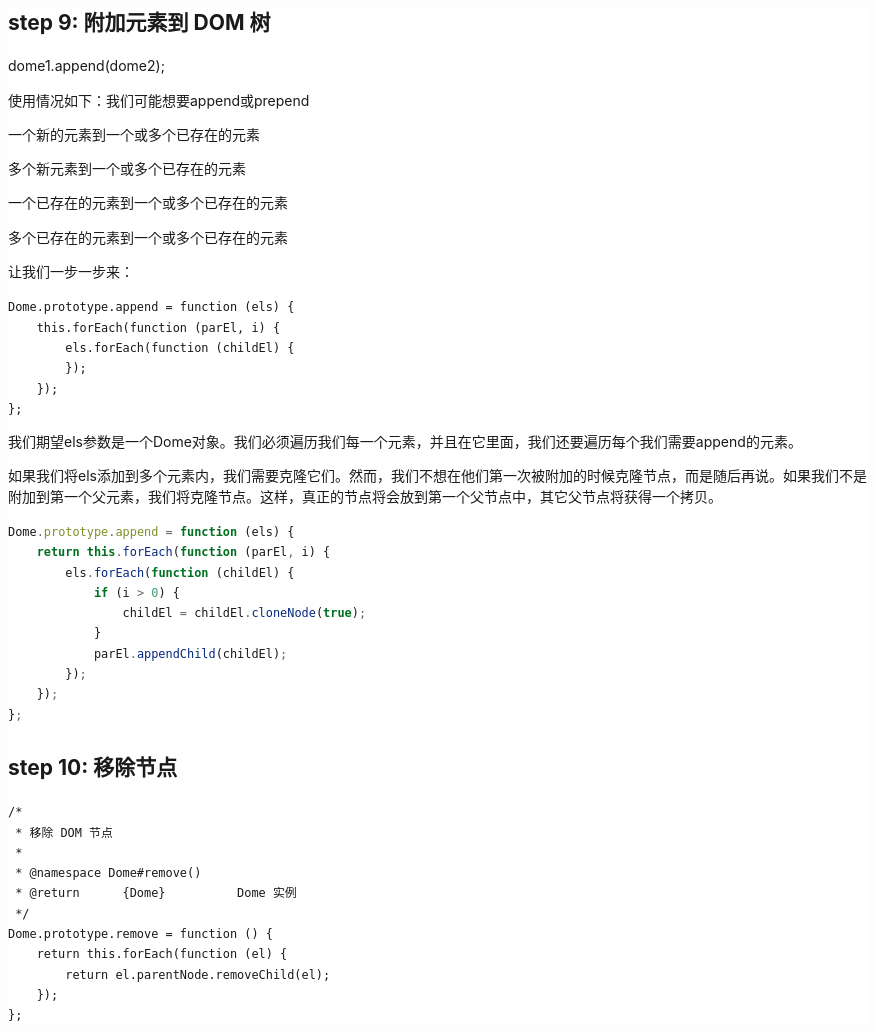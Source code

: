 ## step 9: 附加元素到 DOM 树

dome1.append(dome2);

使用情况如下：我们可能想要append或prepend

一个新的元素到一个或多个已存在的元素

多个新元素到一个或多个已存在的元素

一个已存在的元素到一个或多个已存在的元素

多个已存在的元素到一个或多个已存在的元素

让我们一步一步来：

```
Dome.prototype.append = function (els) {
    this.forEach(function (parEl, i) {
        els.forEach(function (childEl) {
        });
    });
};
```

我们期望els参数是一个Dome对象。我们必须遍历我们每一个元素，并且在它里面，我们还要遍历每个我们需要append的元素。

如果我们将els添加到多个元素内，我们需要克隆它们。然而，我们不想在他们第一次被附加的时候克隆节点，而是随后再说。如果我们不是附加到第一个父元素，我们将克隆节点。这样，真正的节点将会放到第一个父节点中，其它父节点将获得一个拷贝。
　　
```javascript
Dome.prototype.append = function (els) {
    return this.forEach(function (parEl, i) {
        els.forEach(function (childEl) {
            if (i > 0) {
                childEl = childEl.cloneNode(true);
            }
            parEl.appendChild(childEl);
        });
    });
};
```

## step 10: 移除节点

```
/* 
 * 移除 DOM 节点
 * 
 * @namespace Dome#remove()
 * @return      {Dome}          Dome 实例
 */
Dome.prototype.remove = function () {
    return this.forEach(function (el) {
        return el.parentNode.removeChild(el);
    });
};
```
